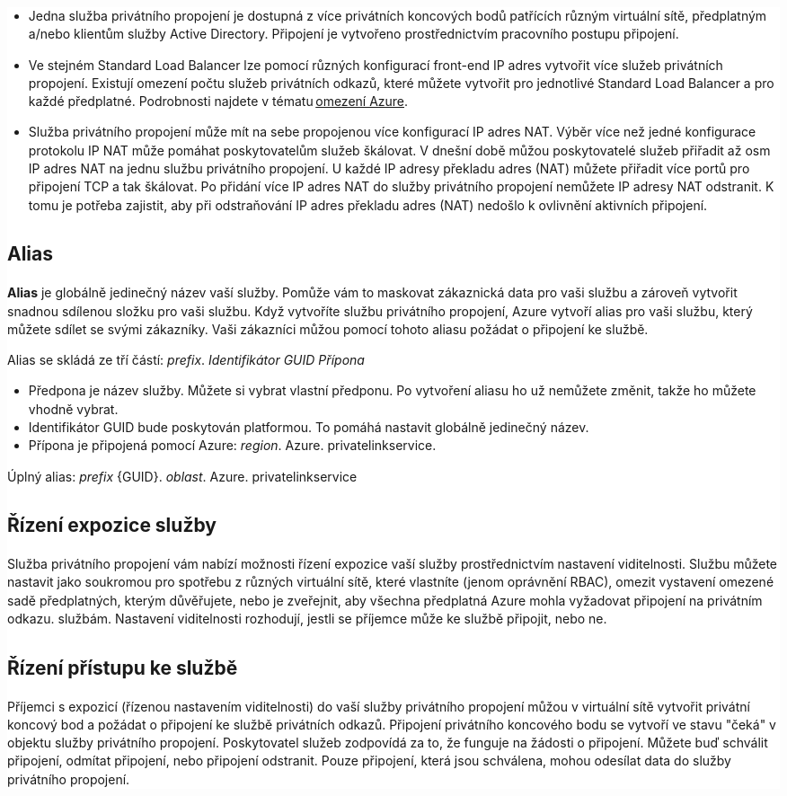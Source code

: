 - Jedna služba privátního propojení je dostupná z více privátních koncových bodů patřících různým virtuální sítě, předplatným a/nebo klientům služby Active Directory. Připojení je vytvořeno prostřednictvím pracovního postupu připojení. 
 
- Ve stejném Standard Load Balancer lze pomocí různých konfigurací front-end IP adres vytvořit více služeb privátních propojení. Existují omezení počtu služeb privátních odkazů, které můžete vytvořit pro jednotlivé Standard Load Balancer a pro každé předplatné. Podrobnosti najdete v tématu [omezení Azure](https://docs.microsoft.com/azure/azure-resource-manager/management/azure-subscription-service-limits#networking-limits).
 
- Služba privátního propojení může mít na sebe propojenou více konfigurací IP adres NAT. Výběr více než jedné konfigurace protokolu IP NAT může pomáhat poskytovatelům služeb škálovat. V dnešní době můžou poskytovatelé služeb přiřadit až osm IP adres NAT na jednu službu privátního propojení. U každé IP adresy překladu adres (NAT) můžete přiřadit více portů pro připojení TCP a tak škálovat. Po přidání více IP adres NAT do služby privátního propojení nemůžete IP adresy NAT odstranit. K tomu je potřeba zajistit, aby při odstraňování IP adres překladu adres (NAT) nedošlo k ovlivnění aktivních připojení.


## <a name="alias"></a>Alias

**Alias** je globálně jedinečný název vaší služby. Pomůže vám to maskovat zákaznická data pro vaši službu a zároveň vytvořit snadnou sdílenou složku pro vaši službu. Když vytvoříte službu privátního propojení, Azure vytvoří alias pro vaši službu, který můžete sdílet se svými zákazníky. Vaši zákazníci můžou pomocí tohoto aliasu požádat o připojení ke službě.

Alias se skládá ze tří částí: *prefix*. *Identifikátor GUID* *Přípona*

- Předpona je název služby. Můžete si vybrat vlastní předponu. Po vytvoření aliasu ho už nemůžete změnit, takže ho můžete vhodně vybrat.  
- Identifikátor GUID bude poskytován platformou. To pomáhá nastavit globálně jedinečný název. 
- Přípona je připojená pomocí Azure: *region*. Azure. privatelinkservice. 

Úplný alias: *prefix* {GUID}. *oblast*. Azure. privatelinkservice  

## <a name="control-service-exposure"></a>Řízení expozice služby

Služba privátního propojení vám nabízí možnosti řízení expozice vaší služby prostřednictvím nastavení viditelnosti. Službu můžete nastavit jako soukromou pro spotřebu z různých virtuální sítě, které vlastníte (jenom oprávnění RBAC), omezit vystavení omezené sadě předplatných, kterým důvěřujete, nebo je zveřejnit, aby všechna předplatná Azure mohla vyžadovat připojení na privátním odkazu. službám. Nastavení viditelnosti rozhodují, jestli se příjemce může ke službě připojit, nebo ne. 

## <a name="control-service-access"></a>Řízení přístupu ke službě

Příjemci s expozicí (řízenou nastavením viditelnosti) do vaší služby privátního propojení můžou v virtuální sítě vytvořit privátní koncový bod a požádat o připojení ke službě privátních odkazů. Připojení privátního koncového bodu se vytvoří ve stavu "čeká" v objektu služby privátního propojení. Poskytovatel služeb zodpovídá za to, že funguje na žádosti o připojení. Můžete buď schválit připojení, odmítat připojení, nebo připojení odstranit. Pouze připojení, která jsou schválena, mohou odesílat data do služby privátního propojení.
